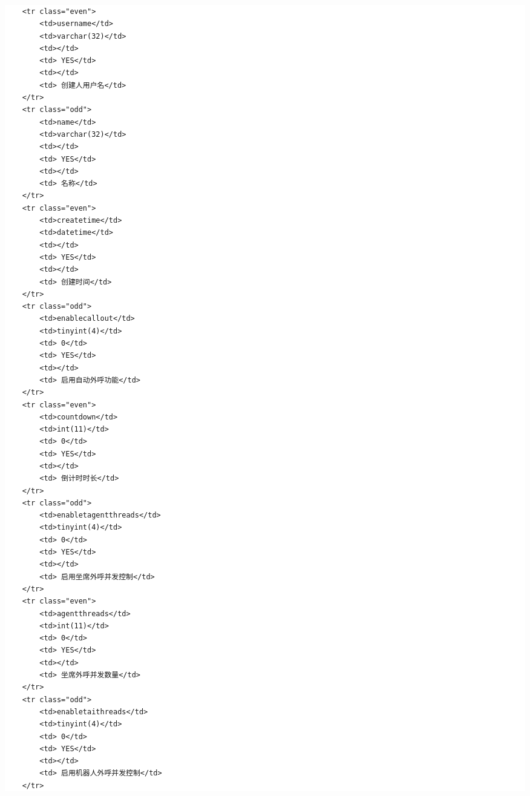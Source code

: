         <tr class="even">
            <td>username</td>
            <td>varchar(32)</td>
            <td></td>
            <td> YES</td>
            <td></td>
            <td> 创建人用户名</td>
        </tr>
        <tr class="odd">
            <td>name</td>
            <td>varchar(32)</td>
            <td></td>
            <td> YES</td>
            <td></td>
            <td> 名称</td>
        </tr>
        <tr class="even">
            <td>createtime</td>
            <td>datetime</td>
            <td></td>
            <td> YES</td>
            <td></td>
            <td> 创建时间</td>
        </tr>
        <tr class="odd">
            <td>enablecallout</td>
            <td>tinyint(4)</td>
            <td> 0</td>
            <td> YES</td>
            <td></td>
            <td> 启用自动外呼功能</td>
        </tr>
        <tr class="even">
            <td>countdown</td>
            <td>int(11)</td>
            <td> 0</td>
            <td> YES</td>
            <td></td>
            <td> 倒计时时长</td>
        </tr>
        <tr class="odd">
            <td>enabletagentthreads</td>
            <td>tinyint(4)</td>
            <td> 0</td>
            <td> YES</td>
            <td></td>
            <td> 启用坐席外呼并发控制</td>
        </tr>
        <tr class="even">
            <td>agentthreads</td>
            <td>int(11)</td>
            <td> 0</td>
            <td> YES</td>
            <td></td>
            <td> 坐席外呼并发数量</td>
        </tr>
        <tr class="odd">
            <td>enabletaithreads</td>
            <td>tinyint(4)</td>
            <td> 0</td>
            <td> YES</td>
            <td></td>
            <td> 启用机器人外呼并发控制</td>
        </tr>